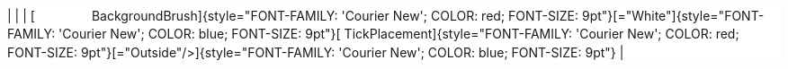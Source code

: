 |                                                                                                                                                                                                                                                                                                                                                                                                                                                                                                                                                                                                                                                                                                                                                                                                                                                                                                                                                                                                                                                                                                                                                                                                                                                                                                                                                                                                                                                                                                                                                                                                                                                                                                                                                                                                                                                                                                                                                                                                                                                                                                                                                                            |
| [                BackgroundBrush]{style="FONT-FAMILY: 'Courier New'; COLOR: red; FONT-SIZE: 9pt"}[=\"White\"]{style="FONT-FAMILY: 'Courier New'; COLOR: blue; FONT-SIZE: 9pt"}[ TickPlacement]{style="FONT-FAMILY: 'Courier New'; COLOR: red; FONT-SIZE: 9pt"}[=\"Outside\"/\>]{style="FONT-FAMILY: 'Courier New'; COLOR: blue; FONT-SIZE: 9pt"}                                                                                                                                                                                                                                                                                                                                                                                                                                                                                                                                                                                                                                                                                                                                                                                                                                                                                                                                                                                                                                                                                                                                                                                                                                                                                                                                                                                                                                                                                                                                                                                                                                                                                                                                                                                                                           |